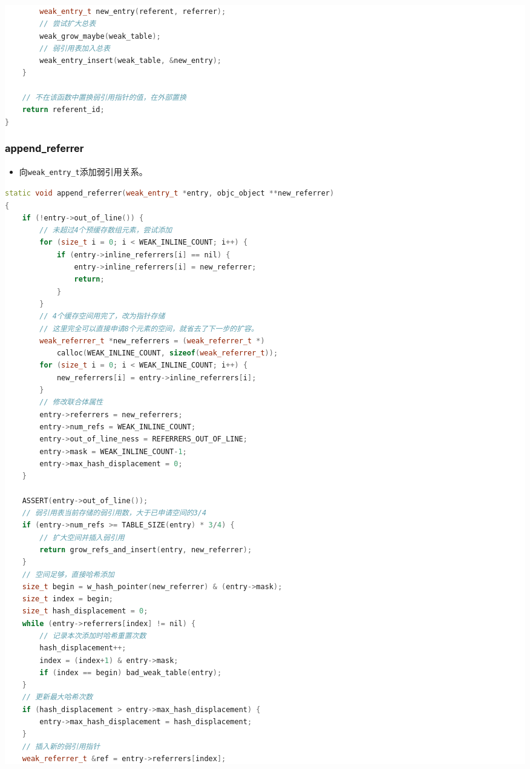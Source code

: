 ```cpp
        weak_entry_t new_entry(referent, referrer);
        // 尝试扩大总表
        weak_grow_maybe(weak_table);
        // 弱引用表加入总表
        weak_entry_insert(weak_table, &new_entry);
    }
    
    // 不在该函数中置换弱引用指针的值，在外部置换
    return referent_id;
}
```

### append_referrer

- 向`weak_entry_t`添加弱引用关系。

```cpp
static void append_referrer(weak_entry_t *entry, objc_object **new_referrer)
{
    if (!entry->out_of_line()) {
        // 未超过4个预缓存数组元素，尝试添加
        for (size_t i = 0; i < WEAK_INLINE_COUNT; i++) {
            if (entry->inline_referrers[i] == nil) {
                entry->inline_referrers[i] = new_referrer;
                return;
            }
        }
        // 4个缓存空间用完了，改为指针存储
        // 这里完全可以直接申请8个元素的空间，就省去了下一步的扩容。
        weak_referrer_t *new_referrers = (weak_referrer_t *)
            calloc(WEAK_INLINE_COUNT, sizeof(weak_referrer_t));
        for (size_t i = 0; i < WEAK_INLINE_COUNT; i++) {
            new_referrers[i] = entry->inline_referrers[i];
        }
        // 修改联合体属性
        entry->referrers = new_referrers;
        entry->num_refs = WEAK_INLINE_COUNT;
        entry->out_of_line_ness = REFERRERS_OUT_OF_LINE;
        entry->mask = WEAK_INLINE_COUNT-1;
        entry->max_hash_displacement = 0;
    }
    
    ASSERT(entry->out_of_line());
    // 弱引用表当前存储的弱引用数，大于已申请空间的3/4
    if (entry->num_refs >= TABLE_SIZE(entry) * 3/4) {
        // 扩大空间并插入弱引用
        return grow_refs_and_insert(entry, new_referrer);
    }
    // 空间足够，直接哈希添加
    size_t begin = w_hash_pointer(new_referrer) & (entry->mask);
    size_t index = begin;
    size_t hash_displacement = 0;
    while (entry->referrers[index] != nil) {
   		// 记录本次添加时哈希重置次数
        hash_displacement++;
        index = (index+1) & entry->mask;
        if (index == begin) bad_weak_table(entry);
    }
	// 更新最大哈希次数
    if (hash_displacement > entry->max_hash_displacement) {
        entry->max_hash_displacement = hash_displacement;
    }
    // 插入新的弱引用指针
    weak_referrer_t &ref = entry->referrers[index];
```